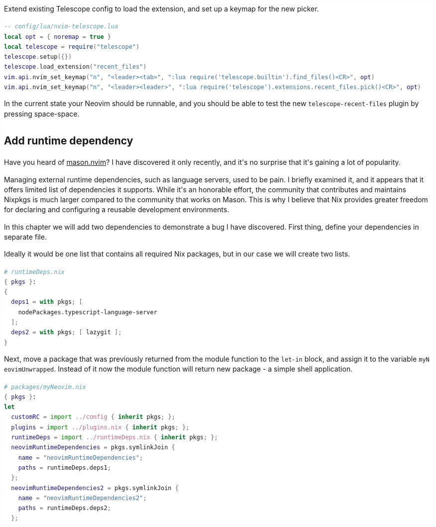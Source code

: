 Extend existing Telescope config to load the extension, and set up a keymap for
the new picker.

```lua
-- config/lua/nvim-telescope.lua
local opt = { noremap = true }
local telescope = require("telescope")
telescope.setup({})
telescope.load_extension("recent_files")
vim.api.nvim_set_keymap("n", "<leader><tab>", ":lua require('telescope.builtin').find_files()<CR>", opt)
vim.api.nvim_set_keymap("n", "<leader><leader>", ":lua require('telescope').extensions.recent_files.pick()<CR>", opt)
```

In the current state your Neovim should be runnable, and you should be able to
test the new `telescope-recent-files` plugin by pressing space-space.

## Add runtime dependency

Have you heard of [mason.nvim](https://github.com/williamboman/mason.nvim)? I
have discovered it only recently, and it's no surprise that it's gaining a lot
of popularity.

Managing external runtime dependencies, such as language servers, used to be
pain. I briefly examined it, and it appears that it offers limited list of
dependencies it supports. While it's an honorable effort, the community that
contributes and maintains Nixpkgs is much larger compared to the community that
works on Mason. This is why I believe that Nix provides greater freedom for
declaring and configuring a reusable development environments.

In this chapter we will add two dependencies to demonstrate a bug I have
discovered. First thing, define your dependencies in separate file.

Ideally it would be one list that contains all required Nix packages, but in our
case we will create two lists.

```nix
# runtimeDeps.nix
{ pkgs }:
{
  deps1 = with pkgs; [
    nodePackages.typescript-language-server
  ];
  deps2 = with pkgs; [ lazygit ];
}
```

Next, move a package that was previously returned from the module function to
the `let-in` block, and assign it to the variable `myNeovimUnwrapped`. Instead
of it now the module function will return new package - a simple shell
application.

```nix
# packages/myNeovim.nix
{ pkgs }:
let
  customRC = import ../config { inherit pkgs; };
  plugins = import ../plugins.nix { inherit pkgs; };
  runtimeDeps = import ../runtimeDeps.nix { inherit pkgs; };
  neovimRuntimeDependencies = pkgs.symlinkJoin {
    name = "neovimRuntimeDependencies";
    paths = runtimeDeps.deps1;
  };
  neovimRuntimeDependencies2 = pkgs.symlinkJoin {
    name = "neovimRuntimeDependencies2";
    paths = runtimeDeps.deps2;
  };
```